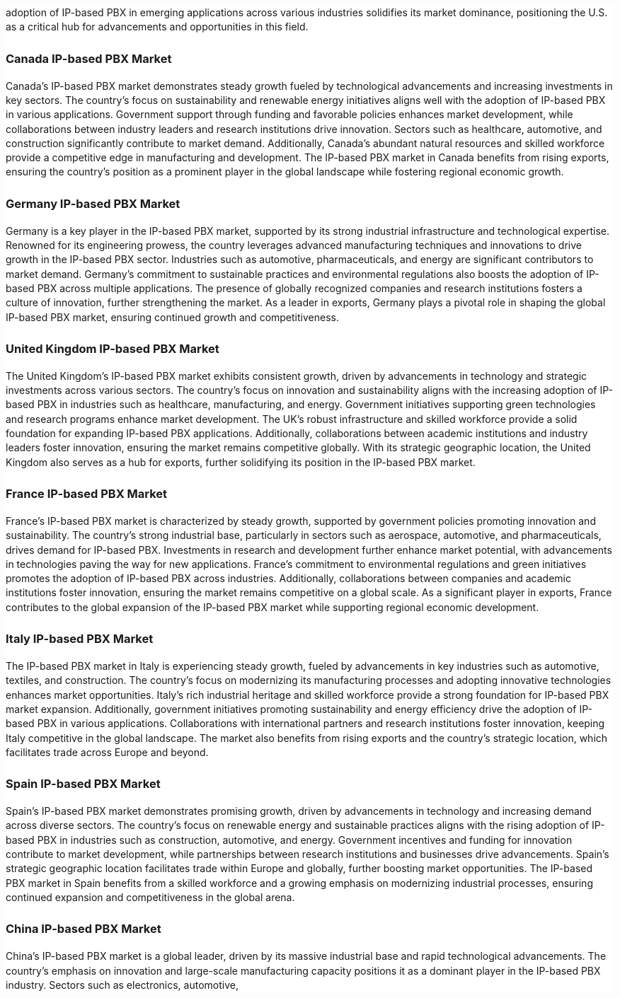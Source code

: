 adoption of IP-based PBX in emerging applications across various industries solidifies its market dominance, positioning the U.S. as a critical hub for advancements and opportunities in this field.</p><h3>Canada IP-based PBX Market</h3><p>Canada&rsquo;s IP-based PBX market demonstrates steady growth fueled by technological advancements and increasing investments in key sectors. The country&rsquo;s focus on sustainability and renewable energy initiatives aligns well with the adoption of IP-based PBX in various applications. Government support through funding and favorable policies enhances market development, while collaborations between industry leaders and research institutions drive innovation. Sectors such as healthcare, automotive, and construction significantly contribute to market demand. Additionally, Canada&rsquo;s abundant natural resources and skilled workforce provide a competitive edge in manufacturing and development. The IP-based PBX market in Canada benefits from rising exports, ensuring the country&rsquo;s position as a prominent player in the global landscape while fostering regional economic growth.</p><h3>Germany IP-based PBX Market</h3><p>Germany is a key player in the IP-based PBX market, supported by its strong industrial infrastructure and technological expertise. Renowned for its engineering prowess, the country leverages advanced manufacturing techniques and innovations to drive growth in the IP-based PBX sector. Industries such as automotive, pharmaceuticals, and energy are significant contributors to market demand. Germany&rsquo;s commitment to sustainable practices and environmental regulations also boosts the adoption of IP-based PBX across multiple applications. The presence of globally recognized companies and research institutions fosters a culture of innovation, further strengthening the market. As a leader in exports, Germany plays a pivotal role in shaping the global IP-based PBX market, ensuring continued growth and competitiveness.</p><h3>United Kingdom IP-based PBX Market</h3><p>The United Kingdom&rsquo;s IP-based PBX market exhibits consistent growth, driven by advancements in technology and strategic investments across various sectors. The country&rsquo;s focus on innovation and sustainability aligns with the increasing adoption of IP-based PBX in industries such as healthcare, manufacturing, and energy. Government initiatives supporting green technologies and research programs enhance market development. The UK&rsquo;s robust infrastructure and skilled workforce provide a solid foundation for expanding IP-based PBX applications. Additionally, collaborations between academic institutions and industry leaders foster innovation, ensuring the market remains competitive globally. With its strategic geographic location, the United Kingdom also serves as a hub for exports, further solidifying its position in the IP-based PBX market.</p><h3>France IP-based PBX Market</h3><p>France&rsquo;s IP-based PBX market is characterized by steady growth, supported by government policies promoting innovation and sustainability. The country&rsquo;s strong industrial base, particularly in sectors such as aerospace, automotive, and pharmaceuticals, drives demand for IP-based PBX. Investments in research and development further enhance market potential, with advancements in technologies paving the way for new applications. France&rsquo;s commitment to environmental regulations and green initiatives promotes the adoption of IP-based PBX across industries. Additionally, collaborations between companies and academic institutions foster innovation, ensuring the market remains competitive on a global scale. As a significant player in exports, France contributes to the global expansion of the IP-based PBX market while supporting regional economic development.</p><h3>Italy IP-based PBX Market</h3><p>The IP-based PBX market in Italy is experiencing steady growth, fueled by advancements in key industries such as automotive, textiles, and construction. The country&rsquo;s focus on modernizing its manufacturing processes and adopting innovative technologies enhances market opportunities. Italy&rsquo;s rich industrial heritage and skilled workforce provide a strong foundation for IP-based PBX market expansion. Additionally, government initiatives promoting sustainability and energy efficiency drive the adoption of IP-based PBX in various applications. Collaborations with international partners and research institutions foster innovation, keeping Italy competitive in the global landscape. The market also benefits from rising exports and the country&rsquo;s strategic location, which facilitates trade across Europe and beyond.</p><h3>Spain IP-based PBX Market</h3><p>Spain&rsquo;s IP-based PBX market demonstrates promising growth, driven by advancements in technology and increasing demand across diverse sectors. The country&rsquo;s focus on renewable energy and sustainable practices aligns with the rising adoption of IP-based PBX in industries such as construction, automotive, and energy. Government incentives and funding for innovation contribute to market development, while partnerships between research institutions and businesses drive advancements. Spain&rsquo;s strategic geographic location facilitates trade within Europe and globally, further boosting market opportunities. The IP-based PBX market in Spain benefits from a skilled workforce and a growing emphasis on modernizing industrial processes, ensuring continued expansion and competitiveness in the global arena.</p><h3>China IP-based PBX Market</h3><p>China&rsquo;s IP-based PBX market is a global leader, driven by its massive industrial base and rapid technological advancements. The country&rsquo;s emphasis on innovation and large-scale manufacturing capacity positions it as a dominant player in the IP-based PBX industry. Sectors such as electronics, automotive,
